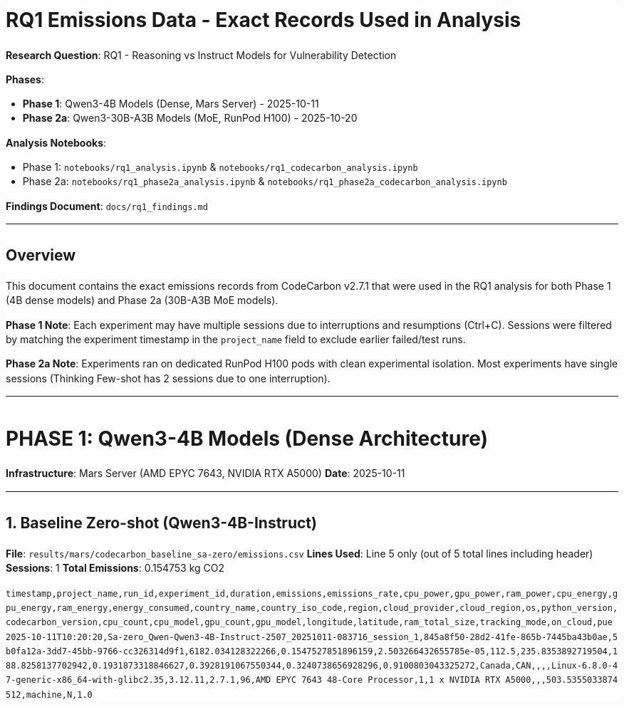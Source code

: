 # RQ1 Emissions Data - Exact Records Used in Analysis

**Research Question**: RQ1 - Reasoning vs Instruct Models for Vulnerability Detection

**Phases**:
- **Phase 1**: Qwen3-4B Models (Dense, Mars Server) - 2025-10-11
- **Phase 2a**: Qwen3-30B-A3B Models (MoE, RunPod H100) - 2025-10-20

**Analysis Notebooks**:
- Phase 1: `notebooks/rq1_analysis.ipynb` & `notebooks/rq1_codecarbon_analysis.ipynb`
- Phase 2a: `notebooks/rq1_phase2a_analysis.ipynb` & `notebooks/rq1_phase2a_codecarbon_analysis.ipynb`

**Findings Document**: `docs/rq1_findings.md`

---

## Overview

This document contains the exact emissions records from CodeCarbon v2.7.1 that were used in the RQ1 analysis for both Phase 1 (4B dense models) and Phase 2a (30B-A3B MoE models).

**Phase 1 Note**: Each experiment may have multiple sessions due to interruptions and resumptions (Ctrl+C). Sessions were filtered by matching the experiment timestamp in the `project_name` field to exclude earlier failed/test runs.

**Phase 2a Note**: Experiments ran on dedicated RunPod H100 pods with clean experimental isolation. Most experiments have single sessions (Thinking Few-shot has 2 sessions due to one interruption).

---

# PHASE 1: Qwen3-4B Models (Dense Architecture)

**Infrastructure**: Mars Server (AMD EPYC 7643, NVIDIA RTX A5000)
**Date**: 2025-10-11

---

## 1. Baseline Zero-shot (Qwen3-4B-Instruct)

**File**: `results/mars/codecarbon_baseline_sa-zero/emissions.csv`
**Lines Used**: Line 5 only (out of 5 total lines including header)
**Sessions**: 1
**Total Emissions**: 0.154753 kg CO2

```csv
timestamp,project_name,run_id,experiment_id,duration,emissions,emissions_rate,cpu_power,gpu_power,ram_power,cpu_energy,gpu_energy,ram_energy,energy_consumed,country_name,country_iso_code,region,cloud_provider,cloud_region,os,python_version,codecarbon_version,cpu_count,cpu_model,gpu_count,gpu_model,longitude,latitude,ram_total_size,tracking_mode,on_cloud,pue
2025-10-11T10:20:20,Sa-zero_Qwen-Qwen3-4B-Instruct-2507_20251011-083716_session_1,845a8f50-28d2-41fe-865b-7445ba43b0ae,5b0fa12a-3dd7-45bb-9766-cc326314d9f1,6182.034128322266,0.1547527851896159,2.503266432655785e-05,112.5,235.8353892719504,188.8258137702942,0.1931873318846627,0.3928191067550344,0.3240738656928296,0.9100803043325272,Canada,CAN,,,,Linux-6.8.0-47-generic-x86_64-with-glibc2.35,3.12.11,2.7.1,96,AMD EPYC 7643 48-Core Processor,1,1 x NVIDIA RTX A5000,,,503.5355033874512,machine,N,1.0
```
